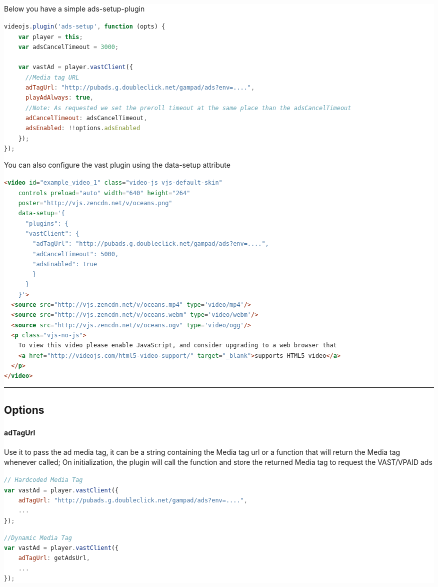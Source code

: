 Below you have a simple ads-setup-plugin

```javascript
videojs.plugin('ads-setup', function (opts) {
    var player = this;
    var adsCancelTimeout = 3000;

    var vastAd = player.vastClient({
      //Media tag URL
      adTagUrl: "http://pubads.g.doubleclick.net/gampad/ads?env=....",
      playAdAlways: true,
      //Note: As requested we set the preroll timeout at the same place than the adsCancelTimeout
      adCancelTimeout: adsCancelTimeout,
      adsEnabled: !!options.adsEnabled
    });
});
```

You can also configure the vast plugin using the data-setup attribute

```html
<video id="example_video_1" class="video-js vjs-default-skin"
    controls preload="auto" width="640" height="264"
    poster="http://vjs.zencdn.net/v/oceans.png"
    data-setup='{
      "plugins": {
      "vastClient": {
        "adTagUrl": "http://pubads.g.doubleclick.net/gampad/ads?env=....",
        "adCancelTimeout": 5000,
        "adsEnabled": true
        }
      }
    }'>
  <source src="http://vjs.zencdn.net/v/oceans.mp4" type='video/mp4'/>
  <source src="http://vjs.zencdn.net/v/oceans.webm" type='video/webm'/>
  <source src="http://vjs.zencdn.net/v/oceans.ogv" type='video/ogg'/>
  <p class="vjs-no-js">
    To view this video please enable JavaScript, and consider upgrading to a web browser that
    <a href="http://videojs.com/html5-video-support/" target="_blank">supports HTML5 video</a>
  </p>
</video>
```

---

## Options

#### adTagUrl
Use it to pass the ad media tag, it can be a string containing the Media tag url or a function that will return the Media tag whenever called;
On initialization, the plugin will call the function and store the returned Media tag to request the VAST/VPAID ads
```javascript
// Hardcoded Media Tag
var vastAd = player.vastClient({
    adTagUrl: "http://pubads.g.doubleclick.net/gampad/ads?env=....",
    ...
});
```
```javascript
//Dynamic Media Tag
var vastAd = player.vastClient({
    adTagUrl: getAdsUrl,
    ...
});

```